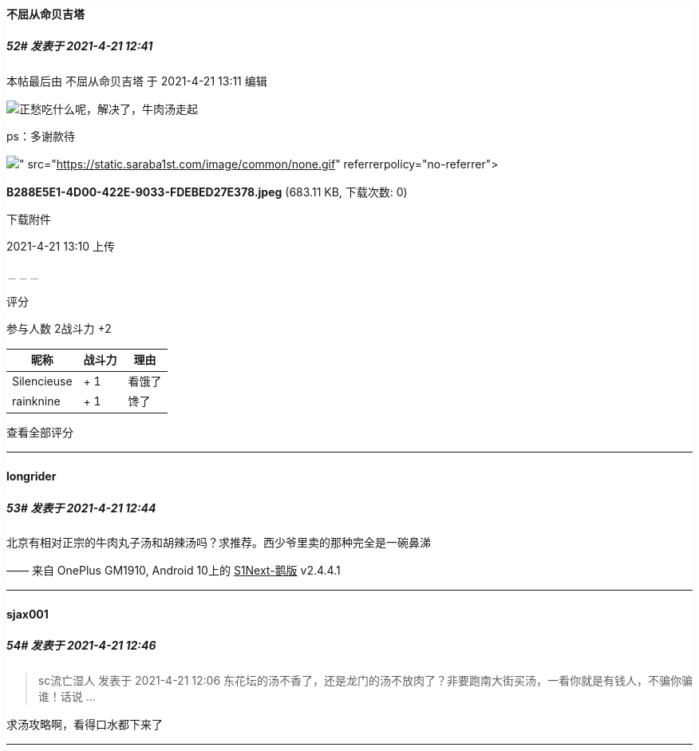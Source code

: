 ####  不屈从命贝吉塔  
##### 52#       发表于 2021-4-21 12:41


 本帖最后由 不屈从命贝吉塔 于 2021-4-21 13:11 编辑 

<img src="https://static.saraba1st.com/image/smiley/face2017/067.png" referrerpolicy="no-referrer">正愁吃什么呢，解决了，牛肉汤走起


ps：多谢款待

<img src="https://img.saraba1st.com/forum/202104/21/131054luoda8dano8d666b.jpeg" referrerpolicy="no-referrer">" src="https://static.saraba1st.com/image/common/none.gif" referrerpolicy="no-referrer">


<strong>B288E5E1-4D00-422E-9033-FDEBED27E378.jpeg</strong> (683.11 KB, 下载次数: 0)

下载附件

2021-4-21 13:10 上传


﹍﹍﹍

评分


 参与人数 2战斗力 +2

|昵称|战斗力|理由|
|----|---|---|
| Silencieuse| + 1|看饿了|
| rainknine| + 1|馋了|


查看全部评分


*****

####  longrider  
##### 53#       发表于 2021-4-21 12:44


北京有相对正宗的牛肉丸子汤和胡辣汤吗？求推荐。西少爷里卖的那种完全是一碗鼻涕

—— 来自 OnePlus GM1910, Android 10上的 [S1Next-鹅版](https://github.com/ykrank/S1-Next/releases) v2.4.4.1


*****

####  sjax001  
##### 54#       发表于 2021-4-21 12:46


<blockquote>sc流亡湿人 发表于 2021-4-21 12:06
东花坛的汤不香了，还是龙门的汤不放肉了？非要跑南大街买汤，一看你就是有钱人，不骗你骗谁！话说 ...</blockquote>
求汤攻略啊，看得口水都下来了


*****
